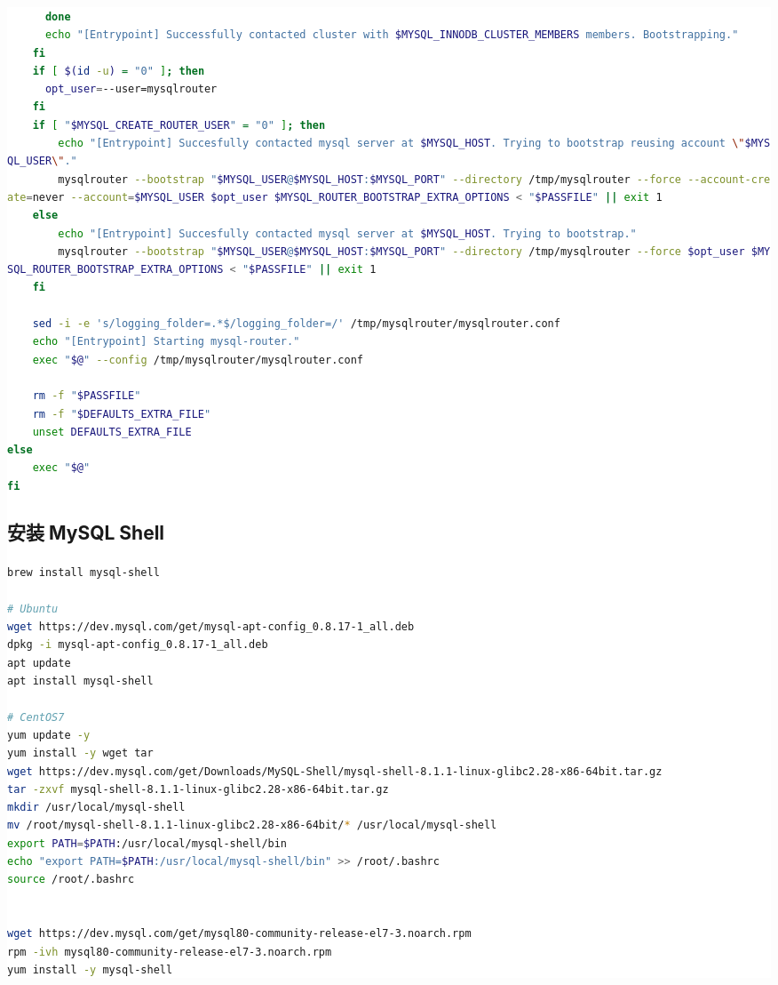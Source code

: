 ```bash
      done
      echo "[Entrypoint] Successfully contacted cluster with $MYSQL_INNODB_CLUSTER_MEMBERS members. Bootstrapping."
    fi
    if [ $(id -u) = "0" ]; then
      opt_user=--user=mysqlrouter
    fi
    if [ "$MYSQL_CREATE_ROUTER_USER" = "0" ]; then
        echo "[Entrypoint] Succesfully contacted mysql server at $MYSQL_HOST. Trying to bootstrap reusing account \"$MYSQL_USER\"."
        mysqlrouter --bootstrap "$MYSQL_USER@$MYSQL_HOST:$MYSQL_PORT" --directory /tmp/mysqlrouter --force --account-create=never --account=$MYSQL_USER $opt_user $MYSQL_ROUTER_BOOTSTRAP_EXTRA_OPTIONS < "$PASSFILE" || exit 1
    else
        echo "[Entrypoint] Succesfully contacted mysql server at $MYSQL_HOST. Trying to bootstrap."
        mysqlrouter --bootstrap "$MYSQL_USER@$MYSQL_HOST:$MYSQL_PORT" --directory /tmp/mysqlrouter --force $opt_user $MYSQL_ROUTER_BOOTSTRAP_EXTRA_OPTIONS < "$PASSFILE" || exit 1
    fi

    sed -i -e 's/logging_folder=.*$/logging_folder=/' /tmp/mysqlrouter/mysqlrouter.conf
    echo "[Entrypoint] Starting mysql-router."
    exec "$@" --config /tmp/mysqlrouter/mysqlrouter.conf

    rm -f "$PASSFILE"
    rm -f "$DEFAULTS_EXTRA_FILE"
    unset DEFAULTS_EXTRA_FILE
else
    exec "$@"
fi
```

## 安装 MySQL Shell

```bash
brew install mysql-shell

# Ubuntu
wget https://dev.mysql.com/get/mysql-apt-config_0.8.17-1_all.deb
dpkg -i mysql-apt-config_0.8.17-1_all.deb
apt update
apt install mysql-shell

# CentOS7
yum update -y
yum install -y wget tar
wget https://dev.mysql.com/get/Downloads/MySQL-Shell/mysql-shell-8.1.1-linux-glibc2.28-x86-64bit.tar.gz
tar -zxvf mysql-shell-8.1.1-linux-glibc2.28-x86-64bit.tar.gz
mkdir /usr/local/mysql-shell
mv /root/mysql-shell-8.1.1-linux-glibc2.28-x86-64bit/* /usr/local/mysql-shell
export PATH=$PATH:/usr/local/mysql-shell/bin
echo "export PATH=$PATH:/usr/local/mysql-shell/bin" >> /root/.bashrc
source /root/.bashrc


wget https://dev.mysql.com/get/mysql80-community-release-el7-3.noarch.rpm
rpm -ivh mysql80-community-release-el7-3.noarch.rpm
yum install -y mysql-shell
```

